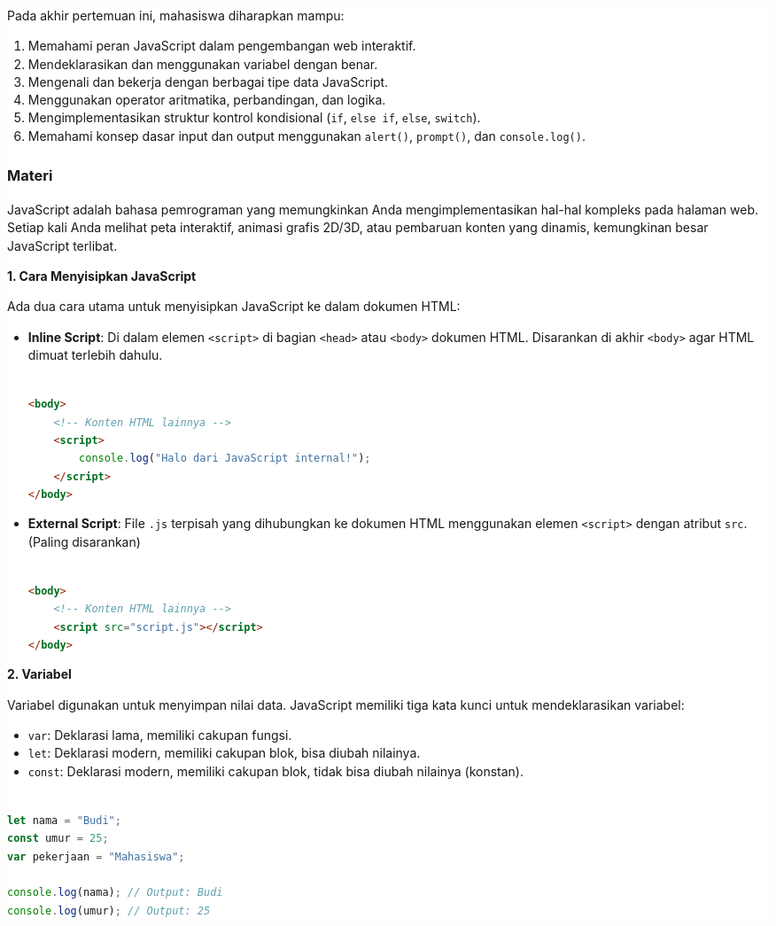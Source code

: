 Pada akhir pertemuan ini, mahasiswa diharapkan mampu:

1.  Memahami peran JavaScript dalam pengembangan web interaktif.
2.  Mendeklarasikan dan menggunakan variabel dengan benar.
3.  Mengenali dan bekerja dengan berbagai tipe data JavaScript.
4.  Menggunakan operator aritmatika, perbandingan, dan logika.
5.  Mengimplementasikan struktur kontrol kondisional (`if`, `else if`, `else`, `switch`).
6.  Memahami konsep dasar input dan output menggunakan `alert()`, `prompt()`, dan `console.log()`.

### Materi

JavaScript adalah bahasa pemrograman yang memungkinkan Anda mengimplementasikan hal-hal kompleks pada halaman web. Setiap kali Anda melihat peta interaktif, animasi grafis 2D/3D, atau pembaruan konten yang dinamis, kemungkinan besar JavaScript terlibat.

**1. Cara Menyisipkan JavaScript**

Ada dua cara utama untuk menyisipkan JavaScript ke dalam dokumen HTML:

*   **Inline Script**: Di dalam elemen `<script>` di bagian `<head>` atau `<body>` dokumen HTML. Disarankan di akhir `<body>` agar HTML dimuat terlebih dahulu.
    ```html

    <body>
        <!-- Konten HTML lainnya -->
        <script>
            console.log("Halo dari JavaScript internal!");
        </script>
    </body>
    ```
*   **External Script**: File `.js` terpisah yang dihubungkan ke dokumen HTML menggunakan elemen `<script>` dengan atribut `src`. (Paling disarankan)
    ```html

    <body>
        <!-- Konten HTML lainnya -->
        <script src="script.js"></script>
    </body>
    ```

**2. Variabel**

Variabel digunakan untuk menyimpan nilai data. JavaScript memiliki tiga kata kunci untuk mendeklarasikan variabel:

*   `var`: Deklarasi lama, memiliki cakupan fungsi.
*   `let`: Deklarasi modern, memiliki cakupan blok, bisa diubah nilainya.
*   `const`: Deklarasi modern, memiliki cakupan blok, tidak bisa diubah nilainya (konstan).

```javascript

let nama = "Budi";
const umur = 25;
var pekerjaan = "Mahasiswa";

console.log(nama); // Output: Budi
console.log(umur); // Output: 25
```
